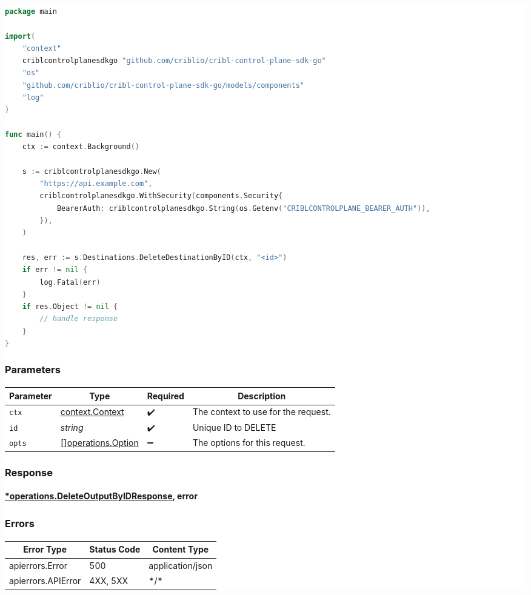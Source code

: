 
```go
package main

import(
	"context"
	criblcontrolplanesdkgo "github.com/criblio/cribl-control-plane-sdk-go"
	"os"
	"github.com/criblio/cribl-control-plane-sdk-go/models/components"
	"log"
)

func main() {
    ctx := context.Background()

    s := criblcontrolplanesdkgo.New(
        "https://api.example.com",
        criblcontrolplanesdkgo.WithSecurity(components.Security{
            BearerAuth: criblcontrolplanesdkgo.String(os.Getenv("CRIBLCONTROLPLANE_BEARER_AUTH")),
        }),
    )

    res, err := s.Destinations.DeleteDestinationByID(ctx, "<id>")
    if err != nil {
        log.Fatal(err)
    }
    if res.Object != nil {
        // handle response
    }
}
```

### Parameters

| Parameter                                                | Type                                                     | Required                                                 | Description                                              |
| -------------------------------------------------------- | -------------------------------------------------------- | -------------------------------------------------------- | -------------------------------------------------------- |
| `ctx`                                                    | [context.Context](https://pkg.go.dev/context#Context)    | :heavy_check_mark:                                       | The context to use for the request.                      |
| `id`                                                     | *string*                                                 | :heavy_check_mark:                                       | Unique ID to DELETE                                      |
| `opts`                                                   | [][operations.Option](../../models/operations/option.md) | :heavy_minus_sign:                                       | The options for this request.                            |

### Response

**[*operations.DeleteOutputByIDResponse](../../models/operations/deleteoutputbyidresponse.md), error**

### Errors

| Error Type         | Status Code        | Content Type       |
| ------------------ | ------------------ | ------------------ |
| apierrors.Error    | 500                | application/json   |
| apierrors.APIError | 4XX, 5XX           | \*/\*              |
